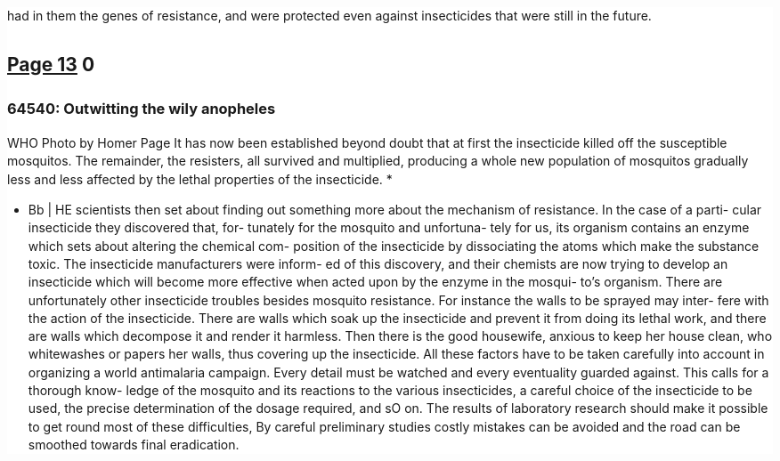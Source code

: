 had in them the genes of resistance, and 
were protected even against insecticides that 
were still in the future.

## [Page 13](064696engo.pdf#page=13) 0

### 64540: Outwitting the wily anopheles

   
WHO Photo by Homer Page 
It has now been established beyond 
doubt that at first the insecticide killed off 
the susceptible mosquitos. The remainder, 
the resisters, all survived and multiplied, 
producing a whole new population of 
mosquitos gradually less and less affected 
by the lethal properties of the insecticide. 
* 
- Bb 
| HE scientists then set about finding out 
something more about the mechanism 
of resistance. In the case of a parti- 
cular insecticide they discovered that, for- 
tunately for the mosquito and unfortuna- 
tely for us, its organism contains an enzyme 
which sets about altering the chemical com- 
position of the insecticide by dissociating 
the atoms which make the substance toxic. 
The insecticide manufacturers were inform- 
ed of this discovery, and their chemists 
are now trying to develop an insecticide 
which will become more effective when 
acted upon by the enzyme in the mosqui- 
to’s organism. 
There are unfortunately other insecticide 
troubles besides mosquito resistance. For 
instance the walls to be sprayed may inter- 
fere with the action of the insecticide. 
There are walls which soak up the 
insecticide and prevent it from doing its 
lethal work, and there are walls which 
decompose it and render it harmless. Then 
there is the good housewife, anxious to 
keep her house clean, who whitewashes or 
papers her walls, thus covering up the 
insecticide. 
All these factors have to be taken 
carefully into account in organizing a world 
antimalaria campaign. Every detail must 
be watched and every eventuality guarded 
against. This calls for a thorough know- 
ledge of the mosquito and its reactions to 
the various insecticides, a careful choice 
of the insecticide to be used, the precise 
determination of the dosage required, and 
sO on. 
The results of laboratory research should 
make it possible to get round most of 
these difficulties, By careful preliminary 
studies costly mistakes can be avoided and 
the road can be smoothed towards final 
eradication. 
  